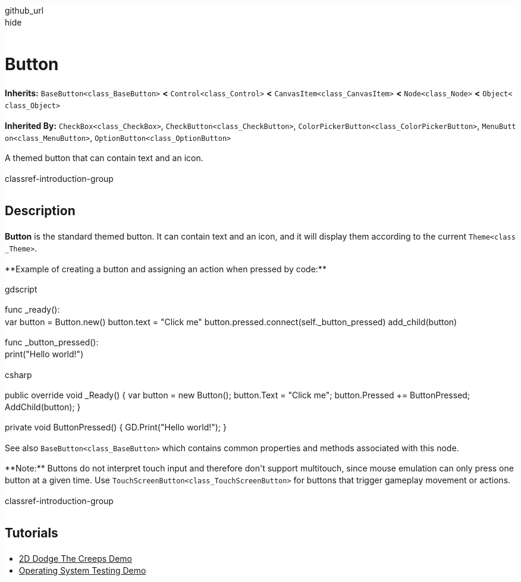 github\_url  
hide

# Button

**Inherits:** `BaseButton<class_BaseButton>` **&lt;**
`Control<class_Control>` **&lt;** `CanvasItem<class_CanvasItem>`
**&lt;** `Node<class_Node>` **&lt;** `Object<class_Object>`

**Inherited By:** `CheckBox<class_CheckBox>`,
`CheckButton<class_CheckButton>`,
`ColorPickerButton<class_ColorPickerButton>`,
`MenuButton<class_MenuButton>`, `OptionButton<class_OptionButton>`

A themed button that can contain text and an icon.

classref-introduction-group

## Description

**Button** is the standard themed button. It can contain text and an
icon, and it will display them according to the current
`Theme<class_Theme>`.

\*\*Example of creating a button and assigning an action when pressed by
code:\*\*

gdscript

func \_ready():  
var button = Button.new() button.text = "Click me"
button.pressed.connect(self.\_button\_pressed) add\_child(button)

func \_button\_pressed():  
print("Hello world!")

csharp

public override void \_Ready() { var button = new Button(); button.Text
= "Click me"; button.Pressed += ButtonPressed; AddChild(button); }

private void ButtonPressed() { GD.Print("Hello world!"); }

See also `BaseButton<class_BaseButton>` which contains common properties
and methods associated with this node.

\*\*Note:\*\* Buttons do not interpret touch input and therefore don't
support multitouch, since mouse emulation can only press one button at a
given time. Use `TouchScreenButton<class_TouchScreenButton>` for buttons
that trigger gameplay movement or actions.

classref-introduction-group

## Tutorials

-   [2D Dodge The Creeps
    Demo](https://godotengine.org/asset-library/asset/2712)
-   [Operating System Testing
    Demo](https://godotengine.org/asset-library/asset/2789)
